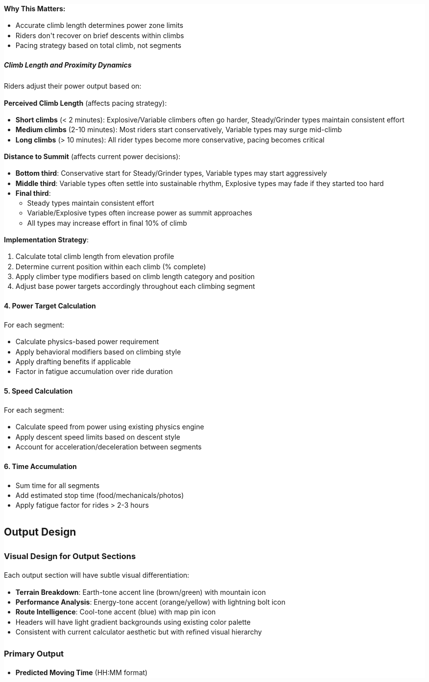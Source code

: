 **Why This Matters:**
- Accurate climb length determines power zone limits
- Riders don't recover on brief descents within climbs
- Pacing strategy based on total climb, not segments

##### Climb Length and Proximity Dynamics
Riders adjust their power output based on:

**Perceived Climb Length** (affects pacing strategy):
- **Short climbs** (< 2 minutes): Explosive/Variable climbers often go harder, Steady/Grinder types maintain consistent effort
- **Medium climbs** (2-10 minutes): Most riders start conservatively, Variable types may surge mid-climb
- **Long climbs** (> 10 minutes): All rider types become more conservative, pacing becomes critical

**Distance to Summit** (affects current power decisions):
- **Bottom third**: Conservative start for Steady/Grinder types, Variable types may start aggressively
- **Middle third**: Variable types often settle into sustainable rhythm, Explosive types may fade if they started too hard
- **Final third**: 
  - Steady types maintain consistent effort
  - Variable/Explosive types often increase power as summit approaches
  - All types may increase effort in final 10% of climb

**Implementation Strategy**:
1. Calculate total climb length from elevation profile
2. Determine current position within each climb (% complete)
3. Apply climber type modifiers based on climb length category and position
4. Adjust base power targets accordingly throughout each climbing segment

#### 4. Power Target Calculation
For each segment:
- Calculate physics-based power requirement
- Apply behavioral modifiers based on climbing style
- Apply drafting benefits if applicable
- Factor in fatigue accumulation over ride duration

#### 5. Speed Calculation
For each segment:
- Calculate speed from power using existing physics engine
- Apply descent speed limits based on descent style
- Account for acceleration/deceleration between segments

#### 6. Time Accumulation
- Sum time for all segments
- Add estimated stop time (food/mechanicals/photos)
- Apply fatigue factor for rides > 2-3 hours

## Output Design

### Visual Design for Output Sections
Each output section will have subtle visual differentiation:
- **Terrain Breakdown**: Earth-tone accent line (brown/green) with mountain icon
- **Performance Analysis**: Energy-tone accent (orange/yellow) with lightning bolt icon
- **Route Intelligence**: Cool-tone accent (blue) with map pin icon
- Headers will have light gradient backgrounds using existing color palette
- Consistent with current calculator aesthetic but with refined visual hierarchy
### Primary Output
- **Predicted Moving Time** (HH:MM format)
